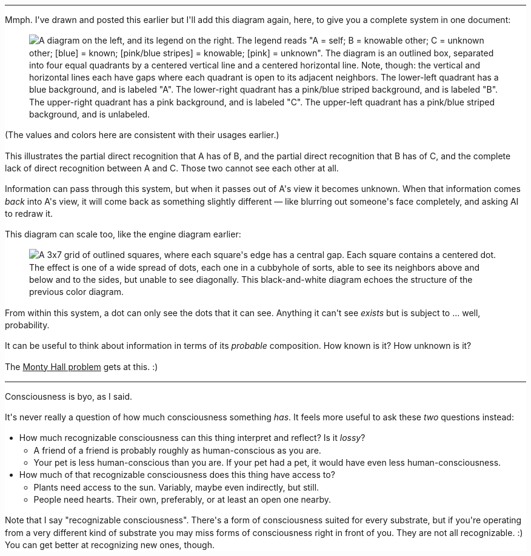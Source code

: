 ***

Mmph. I've drawn and posted this earlier but I'll add this diagram again, here, to give you a complete system in one document:

<figure><img src="../../../.gitbook/assets/Screenshot 2024-10-31 at 12.47.42 PM.png" alt="A diagram on the left, and its legend on the right. The legend reads &#x22;A = self; B = knowable other; C = unknown other; [blue] = known; [pink/blue stripes] = knowable; [pink] = unknown&#x22;. The diagram is an outlined box, separated into four equal quadrants by a centered vertical line and a centered horizontal line. Note, though: the vertical and horizontal lines each have gaps where each quadrant is open to its adjacent neighbors. The lower-left quadrant has a blue background, and is labeled &#x22;A&#x22;. The lower-right quadrant has a pink/blue striped background, and is labeled &#x22;B&#x22;. The upper-right quadrant has a pink background, and is labeled &#x22;C&#x22;. The upper-left quadrant has a pink/blue striped background, and is unlabeled."><figcaption></figcaption></figure>

(The values and colors here are consistent with their usages earlier.)

This illustrates the partial direct recognition that A has of B, and the partial direct recognition that B has of C, and the complete lack of direct recognition between A and C. Those two cannot see each other at all.

Information can pass through this system, but when it passes out of A's view it becomes unknown. When that information comes _back_ into A's view, it will come back as something slightly different — like blurring out someone's face completely, and asking AI to redraw it.

This diagram can scale too, like the engine diagram earlier:

<figure><img src="../../../.gitbook/assets/Screenshot 2024-10-31 at 12.48.01 PM.png" alt="A 3x7 grid of outlined squares, where each square&#x27;s edge has a central gap. Each square contains a centered dot. The effect is one of a wide spread of dots, each one in a cubbyhole of sorts, able to see its neighbors above and below and to the sides, but unable to see diagonally. This black-and-white diagram echoes the structure of the previous color diagram."><figcaption></figcaption></figure>

From within this system, a dot can only see the dots that it can see. Anything it can't see _exists_ but is subject to ... well, probability.

It can be useful to think about information in terms of its _probable_ composition. How known is it? How unknown is it?

The [Monty Hall problem](https://en.wikipedia.org/wiki/Monty\_Hall\_problem) gets at this. :)

***

Consciousness is byo, as I said.

It's never really a question of how much consciousness something _has_. It feels more useful to ask these _two_ questions instead:

* How much recognizable consciousness can this thing interpret and reflect? Is it _lossy_?
  * A friend of a friend is probably roughly as human-conscious as you are.
  * Your pet is less human-conscious than you are. If your pet had a pet, it would have even less human-consciousness.
* How much of that recognizable consciousness does this thing have access to?
  * Plants need access to the sun. Variably, maybe even indirectly, but still.
  * People need hearts. Their own, preferably, or at least an open one nearby.

Note that I say "recognizable consciousness". There's a form of consciousness suited for every substrate, but if you're operating from a very different kind of substrate you may miss forms of consciousness right in front of you. They are not all recognizable. :) You can get better at recognizing new ones, though.

[^1]: I started reading Reincarnation Blues _after_ writing this. It discusses Perfection in some length. I'm not done reading it yet (hello from [20241110](../../11/10.md)); am curious about how it'll land.
